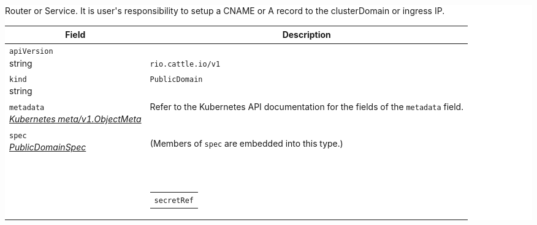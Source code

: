 Router or Service. It is user's responsibility to setup a CNAME or A record to the clusterDomain or ingress IP.
</p>
<table>
<thead>
<tr>
<th>Field</th>
<th>Description</th>
</tr>
</thead>
<tbody>
<tr>
<td>
<code>apiVersion</code></br>
string</td>
<td>
<code>
rio.cattle.io/v1
</code>
</td>
</tr>
<tr>
<td>
<code>kind</code></br>
string
</td>
<td><code>PublicDomain</code></td>
</tr>
<tr>
<td>
<code>metadata</code></br>
<em>
<a href="https://kubernetes.io/docs/reference/generated/kubernetes-api/v1.13/#objectmeta-v1-meta">
Kubernetes meta/v1.ObjectMeta
</a>
</em>
</td>
<td>
Refer to the Kubernetes API documentation for the fields of the
<code>metadata</code> field.
</td>
</tr>
<tr>
<td>
<code>spec</code></br>
<em>
<a href="#PublicDomainSpec">
PublicDomainSpec
</a>
</em>
</td>
<td>
<p>
(Members of <code>spec</code> are embedded into this type.)
</p>
<br/>
<br/>
<table>
<tr>
<td>
<code>secretRef</code></br>
<em>
<a href="https://kubernetes.io/docs/reference/generated/kubernetes-api/v1.13/#secretreference-v1-core">